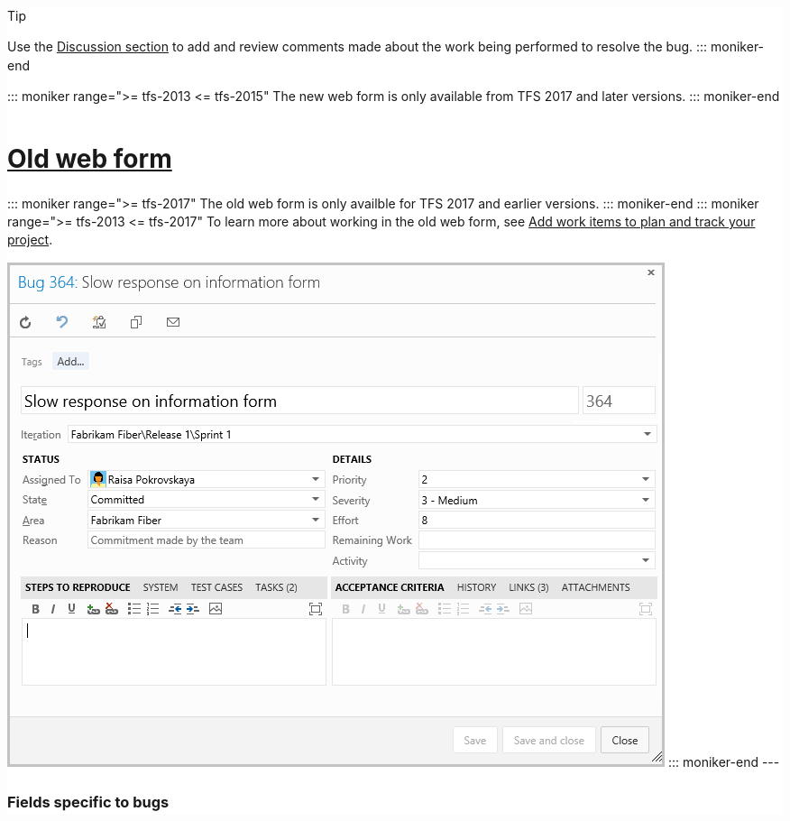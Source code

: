> [!TIP]
> Use the [Discussion section](../work-items/work-item-form-controls.md#discussion) to add and review comments made about the work being performed to resolve the bug. 
::: moniker-end

::: moniker range=">= tfs-2013 <= tfs-2015"
The new web form is only available from TFS 2017 and later versions. 
::: moniker-end
# [Old web form](#tab/old-web-form)

::: moniker range=">= tfs-2017"
The old web form is only availble for TFS 2017 and earlier versions. 
::: moniker-end
::: moniker range=">= tfs-2013 <= tfs-2017"
To learn more about working in the old web form, see [Add work items to plan and track your project](add-work-items-tfs.md). 

<img src="_img/scrum-bug-wi-form.png" alt="Scrum bug work item form, TFS 2015 or earlier versions" style="border: 2px solid #C3C3C3;" />
::: moniker-end
---

### Fields specific to bugs
